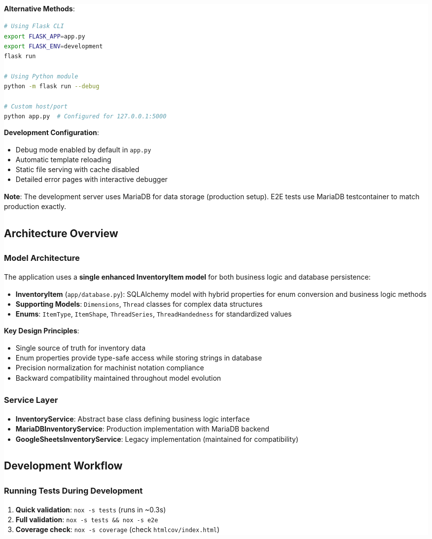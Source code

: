 **Alternative Methods**:
```bash
# Using Flask CLI
export FLASK_APP=app.py
export FLASK_ENV=development
flask run

# Using Python module
python -m flask run --debug

# Custom host/port
python app.py  # Configured for 127.0.0.1:5000
```

**Development Configuration**:
- Debug mode enabled by default in `app.py`
- Automatic template reloading
- Static file serving with cache disabled
- Detailed error pages with interactive debugger

**Note**: The development server uses MariaDB for data storage (production setup). E2E tests use MariaDB testcontainer to match production exactly.

## Architecture Overview

### Model Architecture
The application uses a **single enhanced InventoryItem model** for both business logic and database persistence:

- **InventoryItem** (`app/database.py`): SQLAlchemy model with hybrid properties for enum conversion and business logic methods
- **Supporting Models**: `Dimensions`, `Thread` classes for complex data structures  
- **Enums**: `ItemType`, `ItemShape`, `ThreadSeries`, `ThreadHandedness` for standardized values

**Key Design Principles**:
- Single source of truth for inventory data
- Enum properties provide type-safe access while storing strings in database
- Precision normalization for machinist notation compliance
- Backward compatibility maintained throughout model evolution

### Service Layer
- **InventoryService**: Abstract base class defining business logic interface
- **MariaDBInventoryService**: Production implementation with MariaDB backend
- **GoogleSheetsInventoryService**: Legacy implementation (maintained for compatibility)

## Development Workflow

### Running Tests During Development

1. **Quick validation**: `nox -s tests` (runs in ~0.3s)
2. **Full validation**: `nox -s tests && nox -s e2e`
3. **Coverage check**: `nox -s coverage` (check `htmlcov/index.html`)
